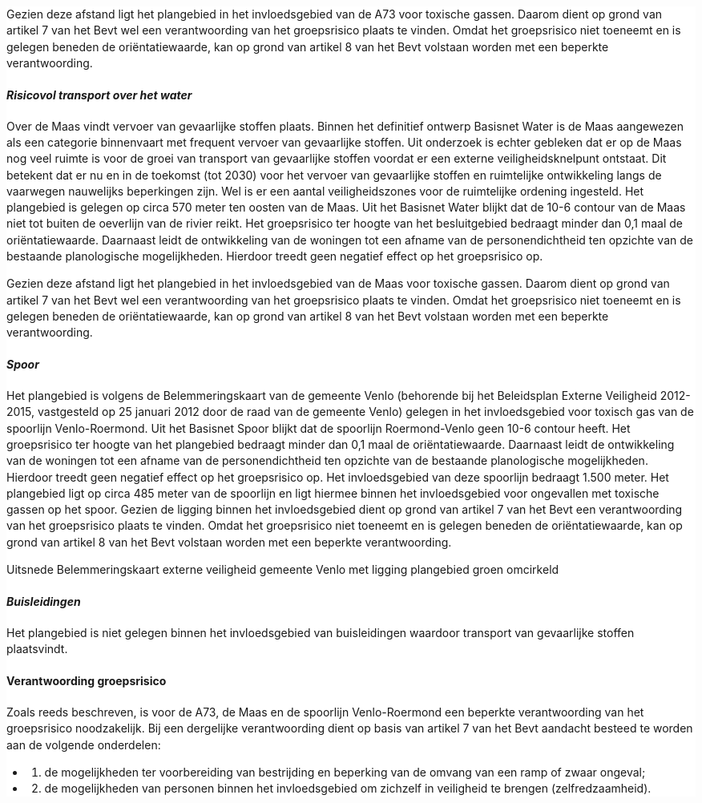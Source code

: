 Gezien deze afstand ligt het plangebied in het invloedsgebied van de A73 voor toxische gassen. Daarom dient op grond van artikel 7 van het Bevt wel een verantwoording van het groepsrisico plaats te vinden. Omdat het groepsrisico niet toeneemt en is gelegen beneden de oriëntatiewaarde, kan op grond van artikel 8 van het Bevt volstaan worden met een beperkte verantwoording.

#### *Risicovol transport over het water*

Over de Maas vindt vervoer van gevaarlijke stoffen plaats. Binnen het definitief ontwerp Basisnet Water is de Maas aangewezen als een categorie binnenvaart met frequent vervoer van gevaarlijke stoffen. Uit onderzoek is echter gebleken dat er op de Maas nog veel ruimte is voor de groei van transport van gevaarlijke stoffen voordat er een externe veiligheidsknelpunt ontstaat. Dit betekent dat er nu en in de toekomst (tot 2030) voor het vervoer van gevaarlijke stoffen en ruimtelijke ontwikkeling langs de vaarwegen nauwelijks beperkingen zijn. Wel is er een aantal veiligheidszones voor de ruimtelijke ordening ingesteld. Het plangebied is gelegen op circa 570 meter ten oosten van de Maas. Uit het Basisnet Water blijkt dat de 10-6 contour van de Maas niet tot buiten de oeverlijn van de rivier reikt. Het groepsrisico ter hoogte van het besluitgebied bedraagt minder dan 0,1 maal de oriëntatiewaarde. Daarnaast leidt de ontwikkeling van de woningen tot een afname van de personendichtheid ten opzichte van de bestaande planologische mogelijkheden. Hierdoor treedt geen negatief effect op het groepsrisico op.

Gezien deze afstand ligt het plangebied in het invloedsgebied van de Maas voor toxische gassen. Daarom dient op grond van artikel 7 van het Bevt wel een verantwoording van het groepsrisico plaats te vinden. Omdat het groepsrisico niet toeneemt en is gelegen beneden de oriëntatiewaarde, kan op grond van artikel 8 van het Bevt volstaan worden met een beperkte verantwoording.

#### *Spoor*

Het plangebied is volgens de Belemmeringskaart van de gemeente Venlo (behorende bij het Beleidsplan Externe Veiligheid 2012-2015, vastgesteld op 25 januari 2012 door de raad van de gemeente Venlo) gelegen in het invloedsgebied voor toxisch gas van de spoorlijn Venlo-Roermond. Uit het Basisnet Spoor blijkt dat de spoorlijn Roermond-Venlo geen 10-6 contour heeft. Het groepsrisico ter hoogte van het plangebied bedraagt minder dan 0,1 maal de oriëntatiewaarde. Daarnaast leidt de ontwikkeling van de woningen tot een afname van de personendichtheid ten opzichte van de bestaande planologische mogelijkheden. Hierdoor treedt geen negatief effect op het groepsrisico op. Het invloedsgebied van deze spoorlijn bedraagt 1.500 meter. Het plangebied ligt op circa 485 meter van de spoorlijn en ligt hiermee binnen het invloedsgebied voor ongevallen met toxische gassen op het spoor. Gezien de ligging binnen het invloedsgebied dient op grond van artikel 7 van het Bevt een verantwoording van het groepsrisico plaats te vinden. Omdat het groepsrisico niet toeneemt en is gelegen beneden de oriëntatiewaarde, kan op grond van artikel 8 van het Bevt volstaan worden met een beperkte verantwoording.

Uitsnede Belemmeringskaart externe veiligheid gemeente Venlo met ligging plangebied groen omcirkeld

#### *Buisleidingen*

Het plangebied is niet gelegen binnen het invloedsgebied van buisleidingen waardoor transport van gevaarlijke stoffen plaatsvindt.

#### Verantwoording groepsrisico

Zoals reeds beschreven, is voor de A73, de Maas en de spoorlijn Venlo-Roermond een beperkte verantwoording van het groepsrisico noodzakelijk. Bij een dergelijke verantwoording dient op basis van artikel 7 van het Bevt aandacht besteed te worden aan de volgende onderdelen:

- 1. de mogelijkheden ter voorbereiding van bestrijding en beperking van de omvang van een ramp of zwaar ongeval;
- 2. de mogelijkheden van personen binnen het invloedsgebied om zichzelf in veiligheid te brengen (zelfredzaamheid).

